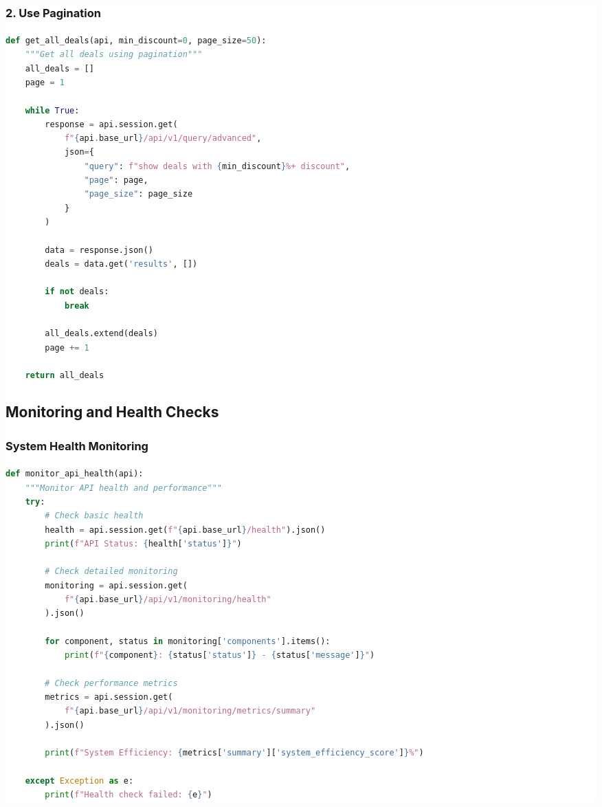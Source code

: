 ### 2. Use Pagination
```python
def get_all_deals(api, min_discount=0, page_size=50):
    """Get all deals using pagination"""
    all_deals = []
    page = 1
    
    while True:
        response = api.session.get(
            f"{api.base_url}/api/v1/query/advanced",
            json={
                "query": f"show deals with {min_discount}%+ discount",
                "page": page,
                "page_size": page_size
            }
        )
        
        data = response.json()
        deals = data.get('results', [])
        
        if not deals:
            break
        
        all_deals.extend(deals)
        page += 1
    
    return all_deals
```

## Monitoring and Health Checks

### System Health Monitoring
```python
def monitor_api_health(api):
    """Monitor API health and performance"""
    try:
        # Check basic health
        health = api.session.get(f"{api.base_url}/health").json()
        print(f"API Status: {health['status']}")
        
        # Check detailed monitoring
        monitoring = api.session.get(
            f"{api.base_url}/api/v1/monitoring/health"
        ).json()
        
        for component, status in monitoring['components'].items():
            print(f"{component}: {status['status']} - {status['message']}")
        
        # Check performance metrics
        metrics = api.session.get(
            f"{api.base_url}/api/v1/monitoring/metrics/summary"
        ).json()
        
        print(f"System Efficiency: {metrics['summary']['system_efficiency_score']}%")
        
    except Exception as e:
        print(f"Health check failed: {e}")
```
